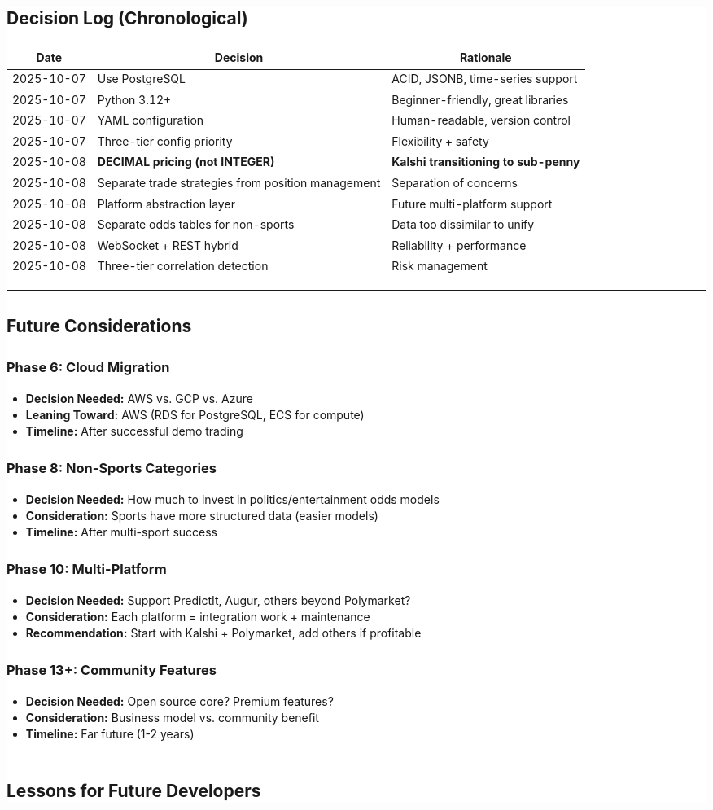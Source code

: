 
## Decision Log (Chronological)

| Date | Decision | Rationale |
|------|----------|-----------|
| 2025-10-07 | Use PostgreSQL | ACID, JSONB, time-series support |
| 2025-10-07 | Python 3.12+ | Beginner-friendly, great libraries |
| 2025-10-07 | YAML configuration | Human-readable, version control |
| 2025-10-07 | Three-tier config priority | Flexibility + safety |
| 2025-10-08 | **DECIMAL pricing (not INTEGER)** | **Kalshi transitioning to sub-penny** |
| 2025-10-08 | Separate trade strategies from position management | Separation of concerns |
| 2025-10-08 | Platform abstraction layer | Future multi-platform support |
| 2025-10-08 | Separate odds tables for non-sports | Data too dissimilar to unify |
| 2025-10-08 | WebSocket + REST hybrid | Reliability + performance |
| 2025-10-08 | Three-tier correlation detection | Risk management |

---

## Future Considerations

### Phase 6: Cloud Migration
- **Decision Needed:** AWS vs. GCP vs. Azure
- **Leaning Toward:** AWS (RDS for PostgreSQL, ECS for compute)
- **Timeline:** After successful demo trading

### Phase 8: Non-Sports Categories
- **Decision Needed:** How much to invest in politics/entertainment odds models
- **Consideration:** Sports have more structured data (easier models)
- **Timeline:** After multi-sport success

### Phase 10: Multi-Platform
- **Decision Needed:** Support PredictIt, Augur, others beyond Polymarket?
- **Consideration:** Each platform = integration work + maintenance
- **Recommendation:** Start with Kalshi + Polymarket, add others if profitable

### Phase 13+: Community Features
- **Decision Needed:** Open source core? Premium features?
- **Consideration:** Business model vs. community benefit
- **Timeline:** Far future (1-2 years)

---

## Lessons for Future Developers
